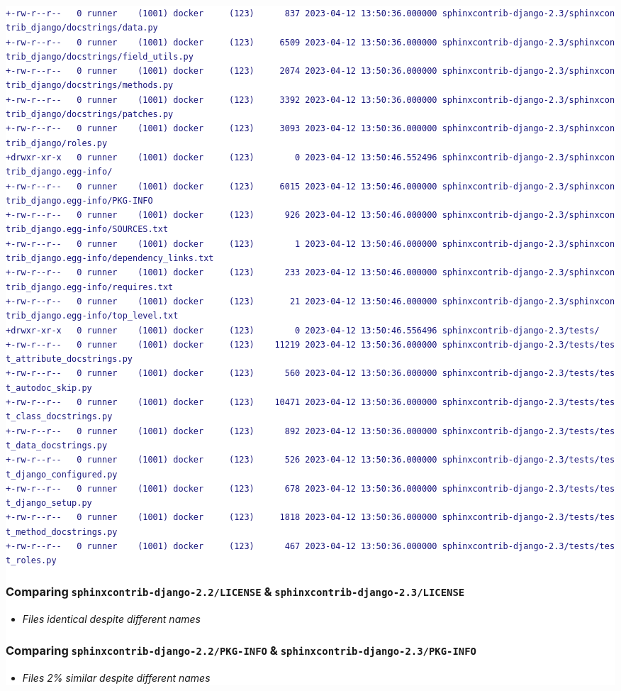 ```diff
+-rw-r--r--   0 runner    (1001) docker     (123)      837 2023-04-12 13:50:36.000000 sphinxcontrib-django-2.3/sphinxcontrib_django/docstrings/data.py
+-rw-r--r--   0 runner    (1001) docker     (123)     6509 2023-04-12 13:50:36.000000 sphinxcontrib-django-2.3/sphinxcontrib_django/docstrings/field_utils.py
+-rw-r--r--   0 runner    (1001) docker     (123)     2074 2023-04-12 13:50:36.000000 sphinxcontrib-django-2.3/sphinxcontrib_django/docstrings/methods.py
+-rw-r--r--   0 runner    (1001) docker     (123)     3392 2023-04-12 13:50:36.000000 sphinxcontrib-django-2.3/sphinxcontrib_django/docstrings/patches.py
+-rw-r--r--   0 runner    (1001) docker     (123)     3093 2023-04-12 13:50:36.000000 sphinxcontrib-django-2.3/sphinxcontrib_django/roles.py
+drwxr-xr-x   0 runner    (1001) docker     (123)        0 2023-04-12 13:50:46.552496 sphinxcontrib-django-2.3/sphinxcontrib_django.egg-info/
+-rw-r--r--   0 runner    (1001) docker     (123)     6015 2023-04-12 13:50:46.000000 sphinxcontrib-django-2.3/sphinxcontrib_django.egg-info/PKG-INFO
+-rw-r--r--   0 runner    (1001) docker     (123)      926 2023-04-12 13:50:46.000000 sphinxcontrib-django-2.3/sphinxcontrib_django.egg-info/SOURCES.txt
+-rw-r--r--   0 runner    (1001) docker     (123)        1 2023-04-12 13:50:46.000000 sphinxcontrib-django-2.3/sphinxcontrib_django.egg-info/dependency_links.txt
+-rw-r--r--   0 runner    (1001) docker     (123)      233 2023-04-12 13:50:46.000000 sphinxcontrib-django-2.3/sphinxcontrib_django.egg-info/requires.txt
+-rw-r--r--   0 runner    (1001) docker     (123)       21 2023-04-12 13:50:46.000000 sphinxcontrib-django-2.3/sphinxcontrib_django.egg-info/top_level.txt
+drwxr-xr-x   0 runner    (1001) docker     (123)        0 2023-04-12 13:50:46.556496 sphinxcontrib-django-2.3/tests/
+-rw-r--r--   0 runner    (1001) docker     (123)    11219 2023-04-12 13:50:36.000000 sphinxcontrib-django-2.3/tests/test_attribute_docstrings.py
+-rw-r--r--   0 runner    (1001) docker     (123)      560 2023-04-12 13:50:36.000000 sphinxcontrib-django-2.3/tests/test_autodoc_skip.py
+-rw-r--r--   0 runner    (1001) docker     (123)    10471 2023-04-12 13:50:36.000000 sphinxcontrib-django-2.3/tests/test_class_docstrings.py
+-rw-r--r--   0 runner    (1001) docker     (123)      892 2023-04-12 13:50:36.000000 sphinxcontrib-django-2.3/tests/test_data_docstrings.py
+-rw-r--r--   0 runner    (1001) docker     (123)      526 2023-04-12 13:50:36.000000 sphinxcontrib-django-2.3/tests/test_django_configured.py
+-rw-r--r--   0 runner    (1001) docker     (123)      678 2023-04-12 13:50:36.000000 sphinxcontrib-django-2.3/tests/test_django_setup.py
+-rw-r--r--   0 runner    (1001) docker     (123)     1818 2023-04-12 13:50:36.000000 sphinxcontrib-django-2.3/tests/test_method_docstrings.py
+-rw-r--r--   0 runner    (1001) docker     (123)      467 2023-04-12 13:50:36.000000 sphinxcontrib-django-2.3/tests/test_roles.py
```

### Comparing `sphinxcontrib-django-2.2/LICENSE` & `sphinxcontrib-django-2.3/LICENSE`

 * *Files identical despite different names*

### Comparing `sphinxcontrib-django-2.2/PKG-INFO` & `sphinxcontrib-django-2.3/PKG-INFO`

 * *Files 2% similar despite different names*

